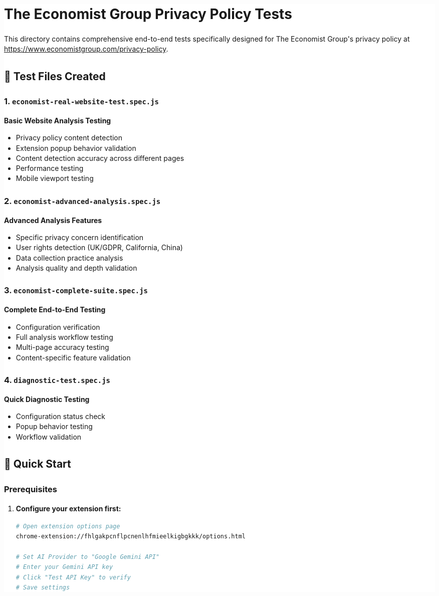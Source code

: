 # The Economist Group Privacy Policy Tests

This directory contains comprehensive end-to-end tests specifically designed for The Economist Group's privacy policy at https://www.economistgroup.com/privacy-policy.

## 🎯 Test Files Created

### 1. `economist-real-website-test.spec.js`

**Basic Website Analysis Testing**

- Privacy policy content detection
- Extension popup behavior validation
- Content detection accuracy across different pages
- Performance testing
- Mobile viewport testing

### 2. `economist-advanced-analysis.spec.js`

**Advanced Analysis Features**

- Specific privacy concern identification
- User rights detection (UK/GDPR, California, China)
- Data collection practice analysis
- Analysis quality and depth validation

### 3. `economist-complete-suite.spec.js`

**Complete End-to-End Testing**

- Configuration verification
- Full analysis workflow testing
- Multi-page accuracy testing
- Content-specific feature validation

### 4. `diagnostic-test.spec.js`

**Quick Diagnostic Testing**

- Configuration status check
- Popup behavior testing
- Workflow validation

## 🚀 Quick Start

### Prerequisites

1. **Configure your extension first:**

   ```bash
   # Open extension options page
   chrome-extension://fhlgakpcnflpcnenlhfmieelkigbgkkk/options.html

   # Set AI Provider to "Google Gemini API"
   # Enter your Gemini API key
   # Click "Test API Key" to verify
   # Save settings
   ```
